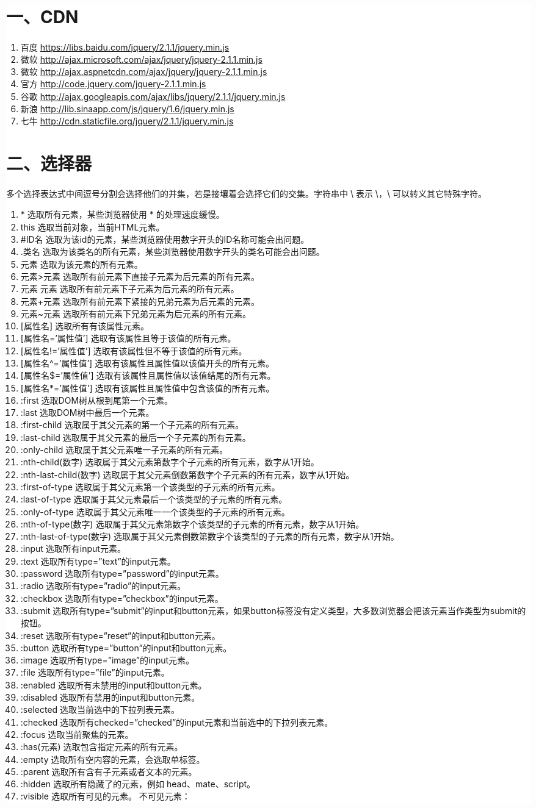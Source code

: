 # 一、CDN

1. 百度 https://libs.baidu.com/jquery/2.1.1/jquery.min.js
2. 微软 http://ajax.microsoft.com/ajax/jquery/jquery-2.1.1.min.js
3. 微软 http://ajax.aspnetcdn.com/ajax/jquery/jquery-2.1.1.min.js
4. 官方 http://code.jquery.com/jquery-2.1.1.min.js
5. 谷歌 http://ajax.googleapis.com/ajax/libs/jquery/2.1.1/jquery.min.js
6. 新浪 http://lib.sinaapp.com/js/jquery/1.6/jquery.min.js
7. 七牛 http://cdn.staticfile.org/jquery/2.1.1/jquery.min.js

# 二、选择器

多个选择表达式中间逗号分割会选择他们的并集，若是接壤着会选择它们的交集。字符串中 \\ 表示 \，\ 可以转义其它特殊字符。  

1. \* 选取所有元素，某些浏览器使用 * 的处理速度缓慢。
2. this 选取当前对象，当前HTML元素。
3. #ID名 选取为该id的元素，某些浏览器使用数字开头的ID名称可能会出问题。
4. .类名 选取为该类名的所有元素，某些浏览器使用数字开头的类名可能会出问题。
5. 元素 选取为该元素的所有元素。
6. 元素>元素 选取所有前元素下直接子元素为后元素的所有元素。
7. 元素 元素 选取所有前元素下子元素为后元素的所有元素。
8. 元素+元素 选取所有前元素下紧接的兄弟元素为后元素的元素。
9. 元素~元素 选取所有前元素下兄弟元素为后元素的所有元素。
10. \[属性名] 选取所有有该属性元素。
11. \[属性名=’属性值’] 选取有该属性且等于该值的所有元素。
12. \[属性名!=’属性值’] 选取有该属性但不等于该值的所有元素。
13. \[属性名^=’属性值’] 选取有该属性且属性值以该值开头的所有元素。
14. \[属性名$=’属性值’] 选取有该属性且属性值以该值结尾的所有元素。
15. \[属性名*=’属性值’] 选取有该属性且属性值中包含该值的所有元素。
16. :first 选取DOM树从根到尾第一个元素。
17. :last 选取DOM树中最后一个元素。
18. :first-child 选取属于其父元素的第一个子元素的所有元素。
19. :last-child 选取属于其父元素的最后一个子元素的所有元素。
20. :only-child 选取属于其父元素唯一子元素的所有元素。
21. :nth-child(数字) 选取属于其父元素第数字个子元素的所有元素，数字从1开始。
22. :nth-last-child(数字) 选取属于其父元素倒数第数字个子元素的所有元素，数字从1开始。
23. :first-of-type 选取属于其父元素第一个该类型的子元素的所有元素。
24. :last-of-type 选取属于其父元素最后一个该类型的子元素的所有元素。
25. :only-of-type 选取属于其父元素唯一一个该类型的子元素的所有元素。
26. :nth-of-type(数字) 选取属于其父元素第数字个该类型的子元素的所有元素，数字从1开始。
27. :nth-last-of-type(数字) 选取属于其父元素倒数第数字个该类型的子元素的所有元素，数字从1开始。
28. :input 选取所有input元素。
29. :text 选取所有type=”text”的input元素。
30. :password 选取所有type=”password”的input元素。
31. :radio 选取所有type=”radio”的input元素。
32. :checkbox 选取所有type=”checkbox”的input元素。
33. :submit 选取所有type=”submit”的input和button元素，如果button标签没有定义类型，大多数浏览器会把该元素当作类型为submit的按钮。
34. :reset 选取所有type=”reset”的input和button元素。
35. :button 选取所有type=”button”的input和button元素。
36. :image 选取所有type=”image”的input元素。
37. :file 选取所有type=”file”的input元素。
38. :enabled 选取所有未禁用的input和button元素。
39. :disabled 选取所有禁用的input和button元素。
40. :selected 选取当前选中的下拉列表元素。
41. :checked 选取所有checked=”checked”的input元素和当前选中的下拉列表元素。
42. :focus 选取当前聚焦的元素。
43. :has(元素) 选取包含指定元素的所有元素。
44. :empty 选取所有空内容的元素，会选取单标签。
45. :parent 选取所有含有子元素或者文本的元素。
46. :hidden 选取所有隐藏了的元素，例如 head、mate、script。
47. :visible 选取所有可见的元素。
    不可见元素：